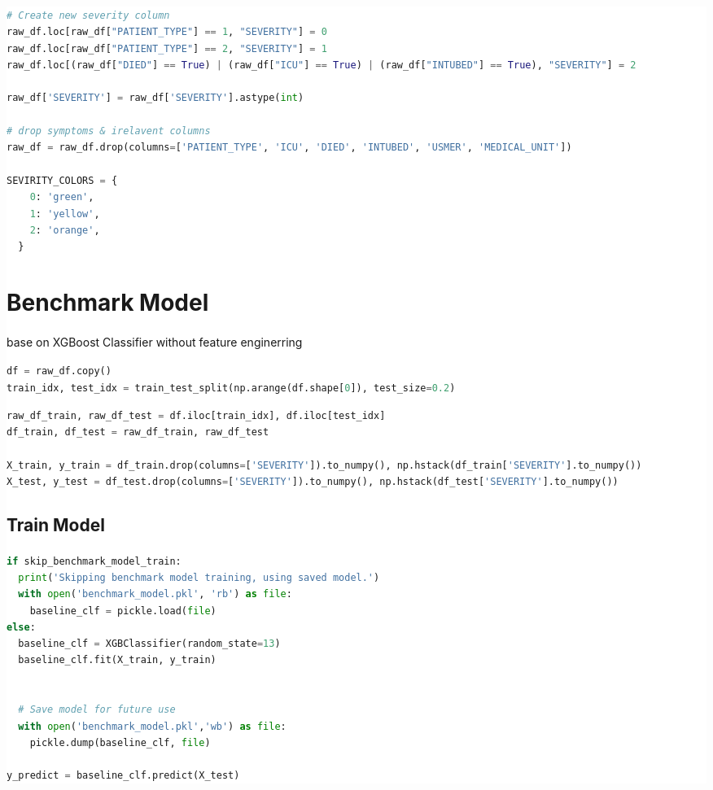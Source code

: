 ```python
# Create new severity column
raw_df.loc[raw_df["PATIENT_TYPE"] == 1, "SEVERITY"] = 0
raw_df.loc[raw_df["PATIENT_TYPE"] == 2, "SEVERITY"] = 1
raw_df.loc[(raw_df["DIED"] == True) | (raw_df["ICU"] == True) | (raw_df["INTUBED"] == True), "SEVERITY"] = 2

raw_df['SEVERITY'] = raw_df['SEVERITY'].astype(int)

# drop symptoms & irelavent columns
raw_df = raw_df.drop(columns=['PATIENT_TYPE', 'ICU', 'DIED', 'INTUBED', 'USMER', 'MEDICAL_UNIT'])

SEVIRITY_COLORS = {
    0: 'green',
    1: 'yellow',
    2: 'orange',
  }
```

# Benchmark Model

base on  XGBoost Classifier without feature enginerring


```python
df = raw_df.copy()
train_idx, test_idx = train_test_split(np.arange(df.shape[0]), test_size=0.2)
```


```python
raw_df_train, raw_df_test = df.iloc[train_idx], df.iloc[test_idx]
df_train, df_test = raw_df_train, raw_df_test

X_train, y_train = df_train.drop(columns=['SEVERITY']).to_numpy(), np.hstack(df_train['SEVERITY'].to_numpy())
X_test, y_test = df_test.drop(columns=['SEVERITY']).to_numpy(), np.hstack(df_test['SEVERITY'].to_numpy())
```

## Train Model


```python
if skip_benchmark_model_train:
  print('Skipping benchmark model training, using saved model.')
  with open('benchmark_model.pkl', 'rb') as file:
    baseline_clf = pickle.load(file)
else:
  baseline_clf = XGBClassifier(random_state=13)
  baseline_clf.fit(X_train, y_train)


  # Save model for future use
  with open('benchmark_model.pkl','wb') as file:
    pickle.dump(baseline_clf, file)

y_predict = baseline_clf.predict(X_test)
```
